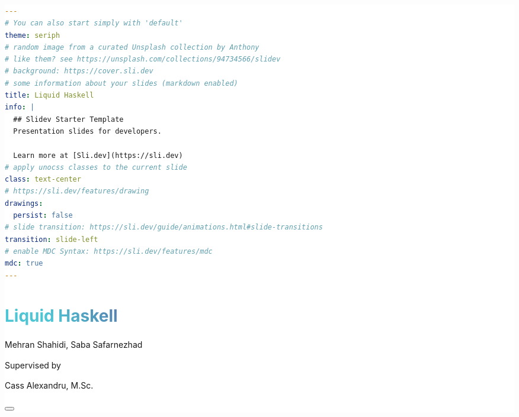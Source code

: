 ```yaml
---
# You can also start simply with 'default'
theme: seriph
# random image from a curated Unsplash collection by Anthony
# like them? see https://unsplash.com/collections/94734566/slidev
# background: https://cover.sli.dev
# some information about your slides (markdown enabled)
title: Liquid Haskell
info: |
  ## Slidev Starter Template
  Presentation slides for developers.

  Learn more at [Sli.dev](https://sli.dev)
# apply unocss classes to the current slide
class: text-center
# https://sli.dev/features/drawing
drawings:
  persist: false
# slide transition: https://sli.dev/guide/animations.html#slide-transitions
transition: slide-left
# enable MDC Syntax: https://sli.dev/features/mdc
mdc: true
---
```


# Liquid Haskell

Mehran Shahidi, Saba Safarnezhad

Supervised by

Cass Alexandru, M.Sc.



<div class="abs-br m-6 text-xl">
  <button @click="$slidev.nav.openInEditor" title="Open in Editor" class="slidev-icon-btn">
    <carbon:edit />
  </button>
  <a href="https://github.com/m3hransh/seminar-pl/" target="_blank" class="slidev-icon-btn">
    <carbon:logo-github />
  </a>
</div>

<style>
h1 {
  background-color:rgba(184, 39, 175, 0.71);
  background-image: linear-gradient(45deg, #4EC5D4 10%,rgb(99, 7, 111) 50%);
  background-size: 100%;
  -webkit-background-clip: text;
  -moz-background-clip: text;
  -webkit-text-fill-color: transparent;
  -moz-text-fill-color: transparent;
}
</style>
